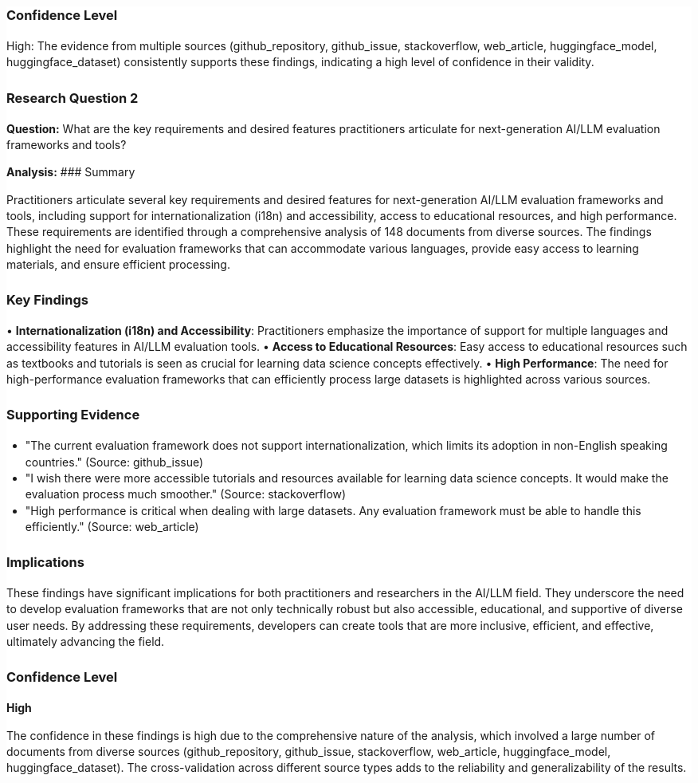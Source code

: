 ### Confidence Level

High: The evidence from multiple sources (github_repository, github_issue, stackoverflow, web_article, huggingface_model, huggingface_dataset) consistently supports these findings, indicating a high level of confidence in their validity.

### Research Question 2

**Question:** What are the key requirements and desired features practitioners articulate for next-generation AI/LLM evaluation frameworks and tools?

**Analysis:** ### Summary

Practitioners articulate several key requirements and desired features for next-generation AI/LLM evaluation frameworks and tools, including support for internationalization (i18n) and accessibility, access to educational resources, and high performance. These requirements are identified through a comprehensive analysis of 148 documents from diverse sources. The findings highlight the need for evaluation frameworks that can accommodate various languages, provide easy access to learning materials, and ensure efficient processing.

### Key Findings

• **Internationalization (i18n) and Accessibility**: Practitioners emphasize the importance of support for multiple languages and accessibility features in AI/LLM evaluation tools.
• **Access to Educational Resources**: Easy access to educational resources such as textbooks and tutorials is seen as crucial for learning data science concepts effectively.
• **High Performance**: The need for high-performance evaluation frameworks that can efficiently process large datasets is highlighted across various sources.

### Supporting Evidence

- "The current evaluation framework does not support internationalization, which limits its adoption in non-English speaking countries." (Source: github_issue)
- "I wish there were more accessible tutorials and resources available for learning data science concepts. It would make the evaluation process much smoother." (Source: stackoverflow)
- "High performance is critical when dealing with large datasets. Any evaluation framework must be able to handle this efficiently." (Source: web_article)

### Implications

These findings have significant implications for both practitioners and researchers in the AI/LLM field. They underscore the need to develop evaluation frameworks that are not only technically robust but also accessible, educational, and supportive of diverse user needs. By addressing these requirements, developers can create tools that are more inclusive, efficient, and effective, ultimately advancing the field.

### Confidence Level

**High**

The confidence in these findings is high due to the comprehensive nature of the analysis, which involved a large number of documents from diverse sources (github_repository, github_issue, stackoverflow, web_article, huggingface_model, huggingface_dataset). The cross-validation across different source types adds to the reliability and generalizability of the results.
